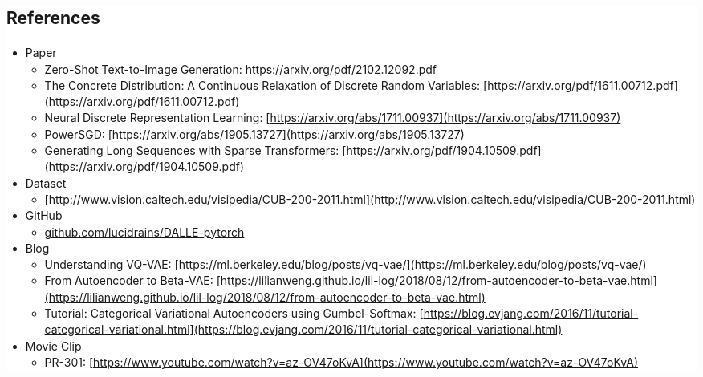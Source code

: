 ## References

* Paper
  * Zero-Shot Text-to-Image Generation: [https://](https://arxiv.org/abs/2010.11929)[arxiv.org/pdf/2102.12092.pdf](https://arxiv.org/pdf/2102.12092.pdf)
  * The Concrete Distribution: A Continuous Relaxation of Discrete Random Variables: [https://arxiv.org/pdf/1611.00712.pdf](https://arxiv.org/pdf/1611.00712.pdf)
  * Neural Discrete Representation Learning: [https://arxiv.org/abs/1711.00937](https://arxiv.org/abs/1711.00937)
  * PowerSGD: [https://arxiv.org/abs/1905.13727](https://arxiv.org/abs/1905.13727)
  * Generating Long Sequences with Sparse Transformers: [https://arxiv.org/pdf/1904.10509.pdf](https://arxiv.org/pdf/1904.10509.pdf)
* Dataset
  * [http://www.vision.caltech.edu/visipedia/CUB-200-2011.html](http://www.vision.caltech.edu/visipedia/CUB-200-2011.html)
* GitHub
  *  [github.com/lucidrains/DALLE-pytorch](https://github.com/lucidrains/DALLE-pytorch)
* Blog
  * Understanding VQ-VAE: [https://ml.berkeley.edu/blog/posts/vq-vae/](https://ml.berkeley.edu/blog/posts/vq-vae/)
  * From Autoencoder to Beta-VAE: [https://lilianweng.github.io/lil-log/2018/08/12/from-autoencoder-to-beta-vae.html](https://lilianweng.github.io/lil-log/2018/08/12/from-autoencoder-to-beta-vae.html)
  * Tutorial: Categorical Variational Autoencoders using Gumbel-Softmax: [https://blog.evjang.com/2016/11/tutorial-categorical-variational.html](https://blog.evjang.com/2016/11/tutorial-categorical-variational.html)
* Movie Clip
  * PR-301: [https://www.youtube.com/watch?v=az-OV47oKvA](https://www.youtube.com/watch?v=az-OV47oKvA)

